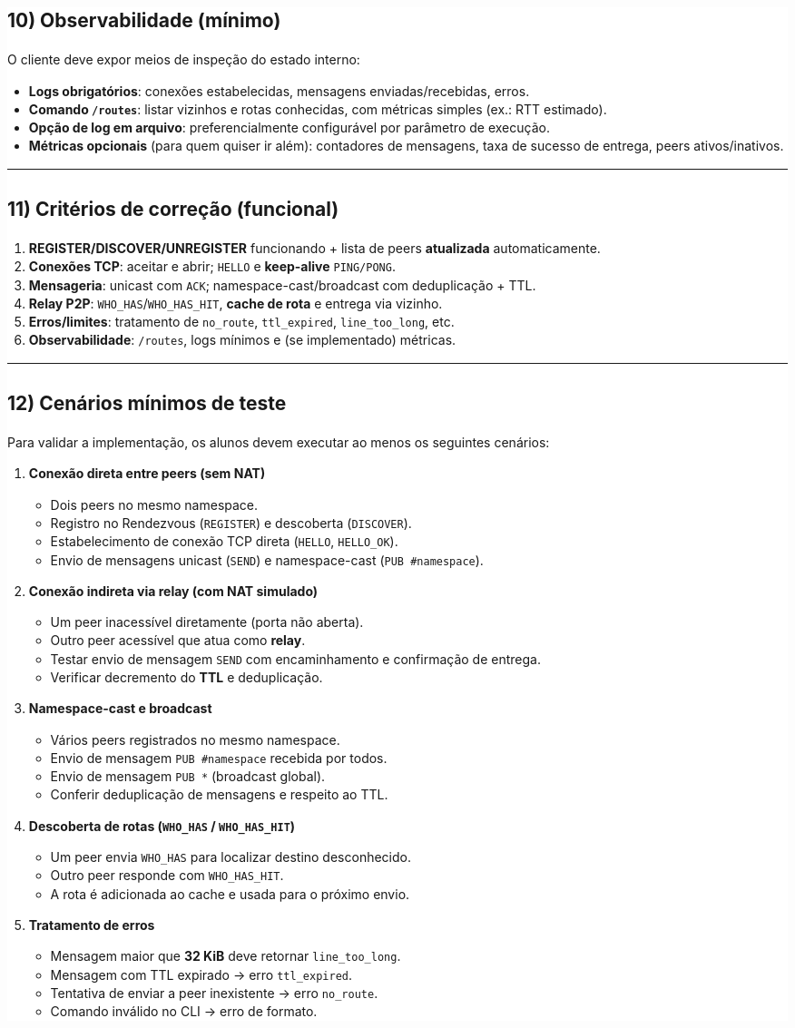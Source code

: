 ## 10) Observabilidade (mínimo)

O cliente deve expor meios de inspeção do estado interno:  

- **Logs obrigatórios**: conexões estabelecidas, mensagens enviadas/recebidas, erros.  
- **Comando `/routes`**: listar vizinhos e rotas conhecidas, com métricas simples (ex.: RTT estimado).  
- **Opção de log em arquivo**: preferencialmente configurável por parâmetro de execução.  
- **Métricas opcionais** (para quem quiser ir além): contadores de mensagens, taxa de sucesso de entrega, peers ativos/inativos.  

---

## 11) Critérios de correção (funcional)

1. **REGISTER/DISCOVER/UNREGISTER** funcionando + lista de peers **atualizada** automaticamente.  
2. **Conexões TCP**: aceitar e abrir; `HELLO` e **keep-alive** `PING/PONG`.  
3. **Mensageria**: unicast com `ACK`; namespace-cast/broadcast com deduplicação + TTL.  
4. **Relay P2P**: `WHO_HAS`/`WHO_HAS_HIT`, **cache de rota** e entrega via vizinho.  
5. **Erros/limites**: tratamento de `no_route`, `ttl_expired`, `line_too_long`, etc.  
6. **Observabilidade**: `/routes`, logs mínimos e (se implementado) métricas.

---

## 12) Cenários mínimos de teste

Para validar a implementação, os alunos devem executar ao menos os seguintes cenários:  

1. **Conexão direta entre peers (sem NAT)**  
   - Dois peers no mesmo namespace.  
   - Registro no Rendezvous (`REGISTER`) e descoberta (`DISCOVER`).  
   - Estabelecimento de conexão TCP direta (`HELLO`, `HELLO_OK`).  
   - Envio de mensagens unicast (`SEND`) e namespace-cast (`PUB #namespace`).  

2. **Conexão indireta via relay (com NAT simulado)**  
   - Um peer inacessível diretamente (porta não aberta).  
   - Outro peer acessível que atua como **relay**.  
   - Testar envio de mensagem `SEND` com encaminhamento e confirmação de entrega.  
   - Verificar decremento do **TTL** e deduplicação.  

3. **Namespace-cast e broadcast**  
   - Vários peers registrados no mesmo namespace.  
   - Envio de mensagem `PUB #namespace` recebida por todos.  
   - Envio de mensagem `PUB *` (broadcast global).  
   - Conferir deduplicação de mensagens e respeito ao TTL.  

4. **Descoberta de rotas (`WHO_HAS` / `WHO_HAS_HIT`)**  
   - Um peer envia `WHO_HAS` para localizar destino desconhecido.  
   - Outro peer responde com `WHO_HAS_HIT`.  
   - A rota é adicionada ao cache e usada para o próximo envio.  

5. **Tratamento de erros**  
   - Mensagem maior que **32 KiB** deve retornar `line_too_long`.  
   - Mensagem com TTL expirado → erro `ttl_expired`.  
   - Tentativa de enviar a peer inexistente → erro `no_route`.  
   - Comando inválido no CLI → erro de formato.  
